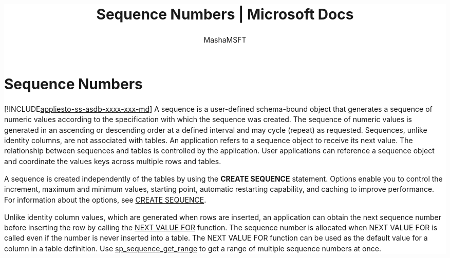 ﻿---
title: "Sequence Numbers | Microsoft Docs"
ms.custom: ""
ms.date: "03/14/2017"
ms.prod: "sql-non-specified"
ms.prod_service: "database-engine, sql-database"
ms.service: ""
ms.component: "sequence-numbers"
ms.reviewer: ""
ms.suite: "sql"
ms.technology: 
  - "database-engine"
ms.tgt_pltfrm: ""
ms.topic: "article"
helpviewer_keywords: 
  - "sequence number object, overview"
  - "sequence [Database Engine]"
  - "autonumbers, sequences"
  - "sequence numbers [SQL Server]"
  - "sequence number object"
ms.assetid: c900e30d-2fd3-4d5f-98ee-7832f37e79d1
caps.latest.revision: 31
author: "MashaMSFT"
ms.author: "mathoma"
manager: "craigg"
ms.workload: "On Demand"
monikerRange: "= azuresqldb-current || >= sql-server-2016 || = sqlallproducts-allversions"
---
# Sequence Numbers
[!INCLUDE[appliesto-ss-asdb-xxxx-xxx-md](../../includes/appliesto-ss-asdb-xxxx-xxx-md.md)]
  A sequence is a user-defined schema-bound object that generates a sequence of numeric values according to the specification with which the sequence was created. The sequence of numeric values is generated in an ascending or descending order at a defined interval and may cycle (repeat) as requested. Sequences, unlike identity columns, are not associated with tables. An application refers to a sequence object to receive its next value. The relationship between sequences and tables is controlled by the application. User applications can reference a sequence object and coordinate the values keys across multiple rows and tables.  
  
 A sequence is created independently of the tables by using the **CREATE SEQUENCE** statement. Options enable you to control the increment, maximum and minimum values, starting point, automatic restarting capability, and caching to improve performance. For information about the options, see [CREATE SEQUENCE](../../t-sql/statements/create-sequence-transact-sql.md).  
  
 Unlike identity column values, which are generated when rows are inserted, an application can obtain the next sequence number before inserting the row by calling the [NEXT VALUE FOR](../../t-sql/functions/next-value-for-transact-sql.md) function. The sequence number is allocated when NEXT VALUE FOR is called even if the number is never inserted into a table. The NEXT VALUE FOR function can be used as the default value for a column in a table definition. Use [sp_sequence_get_range](../../relational-databases/system-stored-procedures/sp-sequence-get-range-transact-sql.md) to get a range of multiple sequence numbers at once.  
  